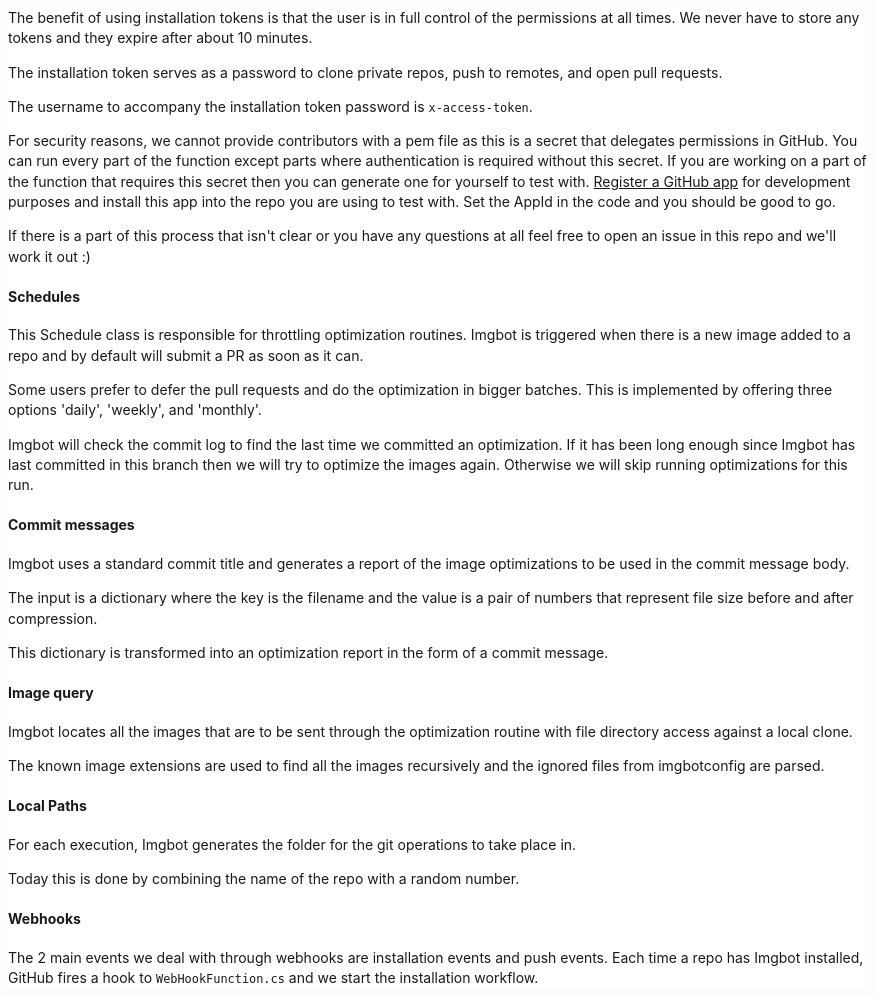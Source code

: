 The benefit of using installation tokens is that the user is in full control of the permissions at all times. We never have to store any tokens and they expire after about 10 minutes.

The installation token serves as a password to clone private repos, push to remotes, and open pull requests.

The username to accompany the installation token password is `x-access-token`.

For security reasons, we cannot provide contributors with a pem file as this is a secret that delegates permissions in GitHub. You can run every part of the function except parts where authentication is required without this secret. If you are working on a part of the function that requires this secret then you can generate one for yourself to test with. [Register a GitHub app](https://github.com/settings/apps/new) for development purposes and install this app into the repo you are using to test with. Set the AppId in the code and you should be good to go.

If there is a part of this process that isn't clear or you have any questions at all feel free to open an issue in this repo and we'll work it out :)

#### Schedules

This Schedule class is responsible for throttling optimization routines.
Imgbot is triggered when there is a new image added to a repo and by default will submit a PR as soon as it can.

Some users prefer to defer the pull requests and do the optimization in bigger batches. This is implemented by offering three options 'daily', 'weekly', and 'monthly'.

Imgbot will check the commit log to find the last time we committed an optimization. If it has been long enough since Imgbot has last committed in this branch then we will try to optimize the images again. Otherwise we will skip running optimizations for this run.

#### Commit messages

Imgbot uses a standard commit title and generates a report of the image optimizations to be used in the commit message body.

The input is a dictionary where the key is the filename and the value is a pair of numbers that represent file size before and after compression.

This dictionary is transformed into an optimization report in the form of a commit message.

#### Image query

Imgbot locates all the images that are to be sent through the optimization routine with file directory access against a local clone.

The known image extensions are used to find all the images recursively and the ignored files from imgbotconfig are parsed.

#### Local Paths

For each execution, Imgbot generates the folder for the git operations to take place in.

Today this is done by combining the name of the repo with a random number.

#### Webhooks

The 2 main events we deal with through webhooks are installation events and push events.
Each time a repo has Imgbot installed, GitHub fires a hook to `WebHookFunction.cs` and we start the installation workflow.
